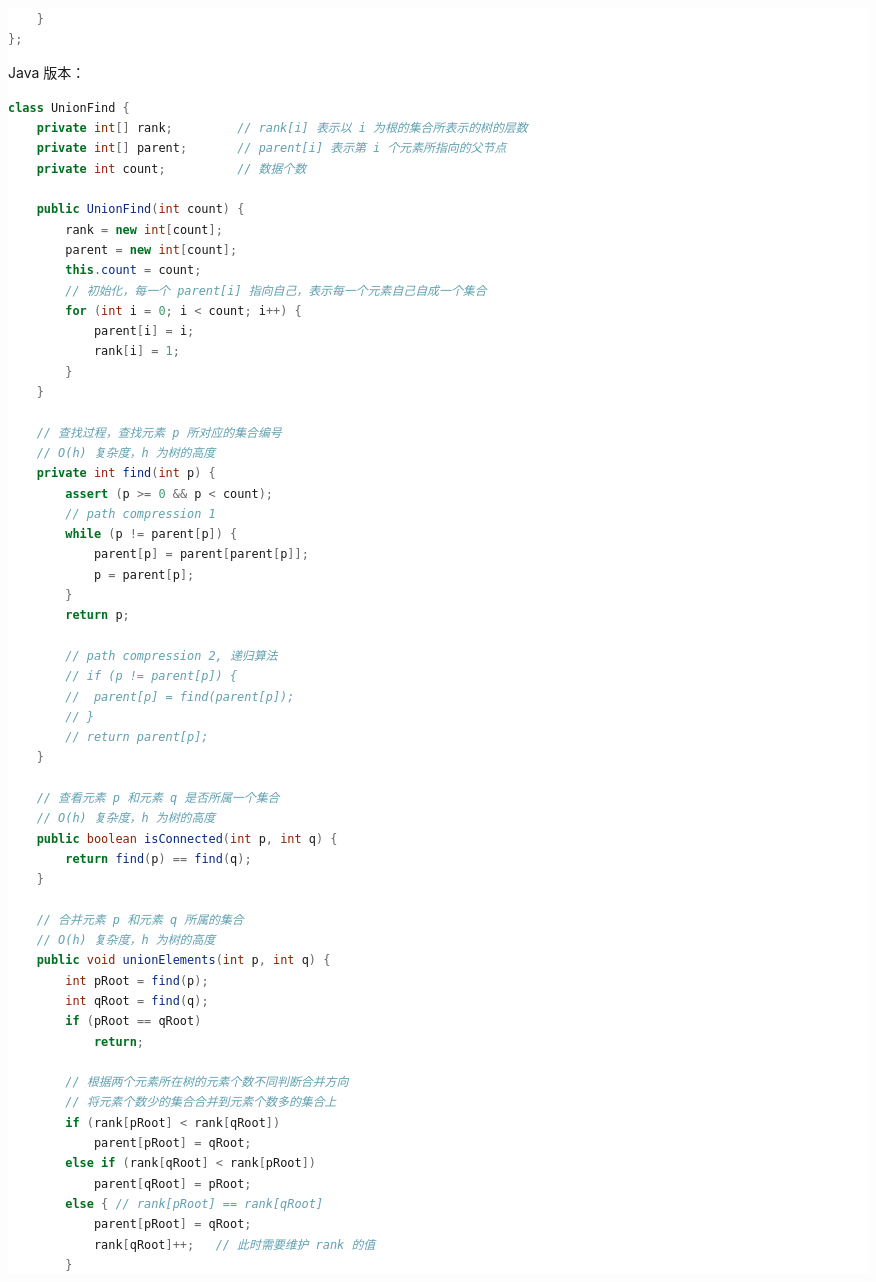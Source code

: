 ```cpp
    }
};
```

Java 版本：
```Java
class UnionFind {
	private int[] rank;        	// rank[i] 表示以 i 为根的集合所表示的树的层数
	private int[] parent;		// parent[i] 表示第 i 个元素所指向的父节点
	private int count;        	// 数据个数

	public UnionFind(int count) {
		rank = new int[count];
		parent = new int[count];
		this.count = count;
		// 初始化，每一个 parent[i] 指向自己，表示每一个元素自己自成一个集合
		for (int i = 0; i < count; i++) {
			parent[i] = i;
			rank[i] = 1;
		}
	}

	// 查找过程，查找元素 p 所对应的集合编号
	// O(h) 复杂度，h 为树的高度
	private int find(int p) {
		assert (p >= 0 && p < count);
		// path compression 1
		while (p != parent[p]) {
			parent[p] = parent[parent[p]];
			p = parent[p];
		}
		return p;

		// path compression 2, 递归算法
		// if (p != parent[p]) {
		// 	parent[p] = find(parent[p]);
		// }
		// return parent[p];
	}

	// 查看元素 p 和元素 q 是否所属一个集合
	// O(h) 复杂度，h 为树的高度
	public boolean isConnected(int p, int q) {
		return find(p) == find(q);
	}

	// 合并元素 p 和元素 q 所属的集合
	// O(h) 复杂度，h 为树的高度
	public void unionElements(int p, int q) {
		int pRoot = find(p);
		int qRoot = find(q);
		if (pRoot == qRoot) 
			return;

		// 根据两个元素所在树的元素个数不同判断合并方向
		// 将元素个数少的集合合并到元素个数多的集合上
		if (rank[pRoot] < rank[qRoot]) 
			parent[pRoot] = qRoot;
		else if (rank[qRoot] < rank[pRoot]) 
			parent[qRoot] = pRoot;
		else { // rank[pRoot] == rank[qRoot]
			parent[pRoot] = qRoot;
			rank[qRoot]++;   // 此时需要维护 rank 的值
		}
```